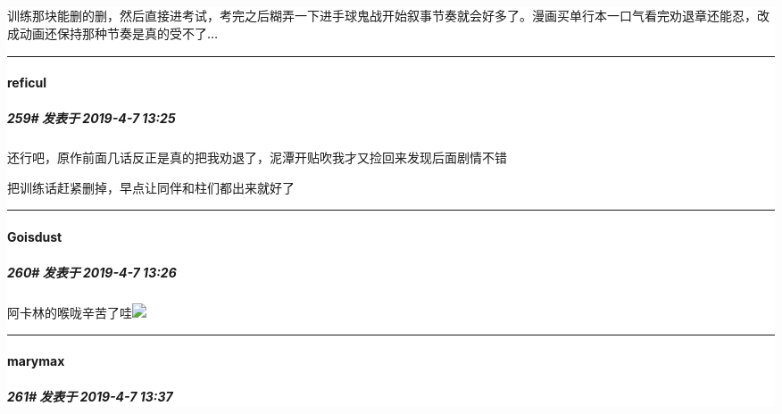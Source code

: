 
训练那块能删的删，然后直接进考试，考完之后糊弄一下进手球鬼战开始叙事节奏就会好多了。漫画买单行本一口气看完劝退章还能忍，改成动画还保持那种节奏是真的受不了…


-----

####  reficul  
##### 259#       发表于 2019-4-7 13:25


还行吧，原作前面几话反正是真的把我劝退了，泥潭开贴吹我才又捡回来发现后面剧情不错

把训练话赶紧删掉，早点让同伴和柱们都出来就好了


-----

####  Goisdust  
##### 260#       发表于 2019-4-7 13:26


阿卡林的喉咙辛苦了哇<img src="https://static.saraba1st.com/image/smiley/face2017/050.png" referrerpolicy="no-referrer">


-----

####  marymax  
##### 261#       发表于 2019-4-7 13:37


